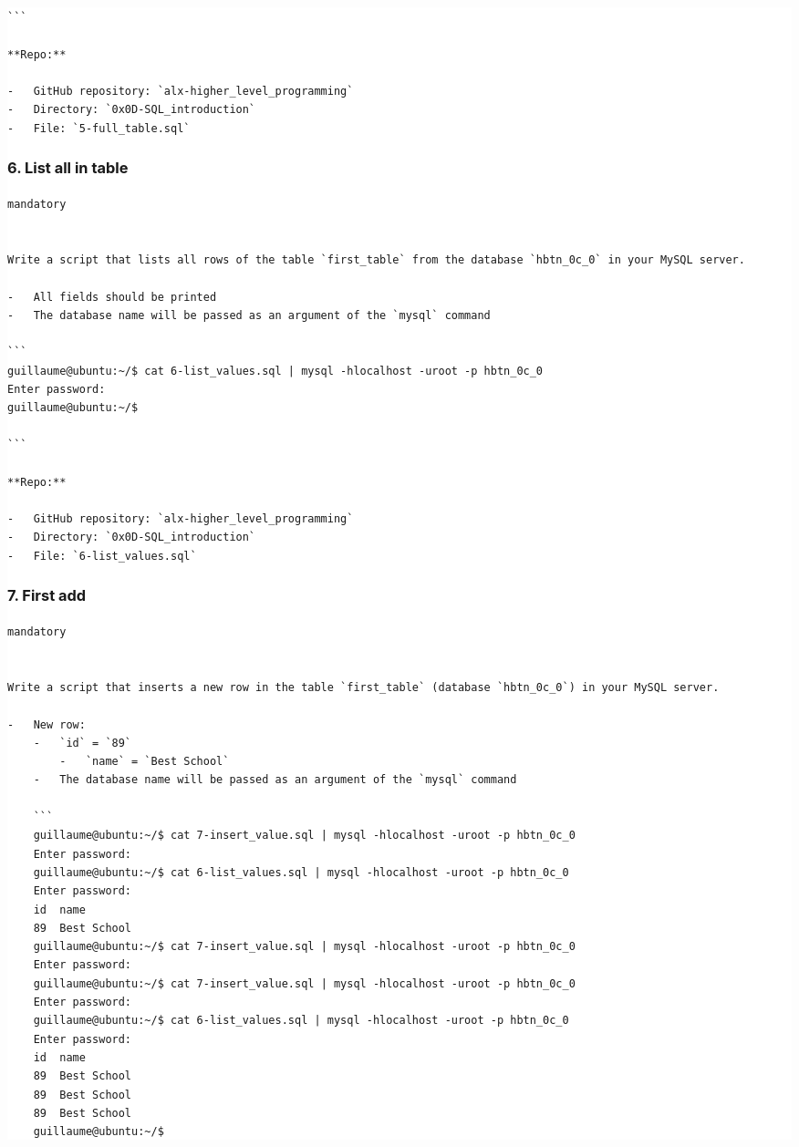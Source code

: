 	```

	**Repo:**

	-   GitHub repository: `alx-higher_level_programming`
	-   Directory: `0x0D-SQL_introduction`
	-   File: `5-full_table.sql`

### 6\. List all in table

	mandatory


	Write a script that lists all rows of the table `first_table` from the database `hbtn_0c_0` in your MySQL server.

	-   All fields should be printed
	-   The database name will be passed as an argument of the `mysql` command

	```
	guillaume@ubuntu:~/$ cat 6-list_values.sql | mysql -hlocalhost -uroot -p hbtn_0c_0
	Enter password:
	guillaume@ubuntu:~/$

	```

	**Repo:**

	-   GitHub repository: `alx-higher_level_programming`
	-   Directory: `0x0D-SQL_introduction`
	-   File: `6-list_values.sql`

### 7\. First add

	mandatory


	Write a script that inserts a new row in the table `first_table` (database `hbtn_0c_0`) in your MySQL server.

	-   New row:
	    -   `id` = `89`
	        -   `name` = `Best School`
		-   The database name will be passed as an argument of the `mysql` command

		```
		guillaume@ubuntu:~/$ cat 7-insert_value.sql | mysql -hlocalhost -uroot -p hbtn_0c_0
		Enter password:
		guillaume@ubuntu:~/$ cat 6-list_values.sql | mysql -hlocalhost -uroot -p hbtn_0c_0
		Enter password:
		id  name
		89  Best School
		guillaume@ubuntu:~/$ cat 7-insert_value.sql | mysql -hlocalhost -uroot -p hbtn_0c_0
		Enter password:
		guillaume@ubuntu:~/$ cat 7-insert_value.sql | mysql -hlocalhost -uroot -p hbtn_0c_0
		Enter password:
		guillaume@ubuntu:~/$ cat 6-list_values.sql | mysql -hlocalhost -uroot -p hbtn_0c_0
		Enter password:
		id  name
		89  Best School
		89  Best School
		89  Best School
		guillaume@ubuntu:~/$

